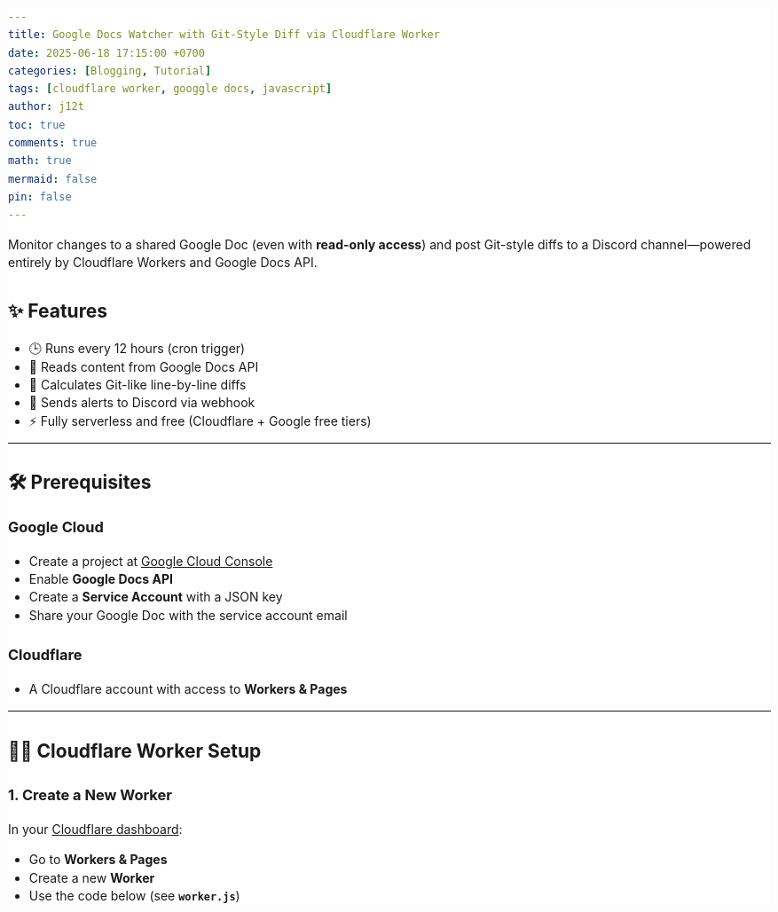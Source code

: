 ```yaml
---
title: Google Docs Watcher with Git-Style Diff via Cloudflare Worker
date: 2025-06-18 17:15:00 +0700
categories: [Blogging, Tutorial]
tags: [cloudflare worker, googgle docs, javascript]
author: j12t
toc: true
comments: true
math: true
mermaid: false
pin: false
---
```


Monitor changes to a shared Google Doc (even with **read-only access**) and post Git-style diffs to a Discord channel—powered entirely by Cloudflare Workers and Google Docs API.

## ✨ Features

- 🕒 Runs every 12 hours (cron trigger)
- 📑 Reads content from Google Docs API
- 🧠 Calculates Git-like line-by-line diffs
- 📢 Sends alerts to Discord via webhook
- ⚡ Fully serverless and free (Cloudflare + Google free tiers)

---

## 🛠️ Prerequisites

### Google Cloud

- Create a project at [Google Cloud Console](https://console.cloud.google.com/)
- Enable **Google Docs API**
- Create a **Service Account** with a JSON key
- Share your Google Doc with the service account email

### Cloudflare

- A Cloudflare account with access to **Workers & Pages**

---

## 🧑‍💻 Cloudflare Worker Setup

### 1. Create a New Worker

In your [Cloudflare dashboard](https://dash.cloudflare.com/):

- Go to **Workers & Pages**
- Create a new **Worker**
- Use the code below (see **`worker.js`**)
